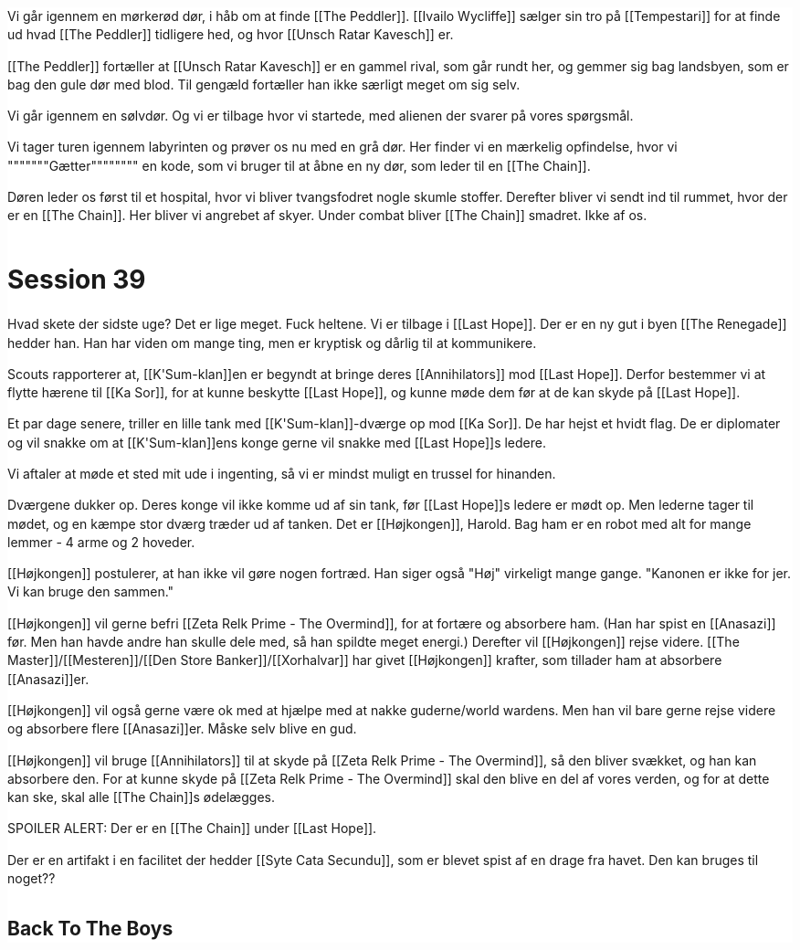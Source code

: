 Vi går igennem en mørkerød dør, i håb om at finde [[The Peddler]]. [[Ivailo Wycliffe]] sælger sin tro på [[Tempestari]] for at finde ud hvad [[The Peddler]] tidligere hed, og hvor [[Unsch Ratar Kavesch]] er.

[[The Peddler]] fortæller at [[Unsch Ratar Kavesch]] er en gammel rival, som går rundt her, og gemmer sig bag landsbyen, som er bag den gule dør med blod. Til gengæld fortæller han ikke særligt meget om sig selv.

Vi går igennem en sølvdør. Og vi er tilbage hvor vi startede, med alienen der svarer på vores spørgsmål.

Vi tager turen igennem labyrinten og prøver os nu med en grå dør. Her finder vi en mærkelig opfindelse, hvor vi """""""Gætter"""""""" en kode, som vi bruger til at åbne en ny dør, som leder til en [[The Chain]].

Døren leder os først til et hospital, hvor vi bliver tvangsfodret nogle skumle stoffer. Derefter bliver vi sendt ind til rummet, hvor der er en [[The Chain]]. Her bliver vi angrebet af skyer. Under combat bliver [[The Chain]] smadret. Ikke af os.

# Session 39
Hvad skete der sidste uge? Det er lige meget. Fuck heltene. Vi er tilbage i [[Last Hope]]. Der er en ny gut i byen [[The Renegade]] hedder han. Han har viden om mange ting, men er kryptisk og dårlig til at kommunikere.

Scouts rapporterer at, [[K'Sum-klan]]en er begyndt at bringe deres [[Annihilators]] mod [[Last Hope]]. Derfor bestemmer vi at flytte hærene til [[Ka Sor]], for at kunne beskytte [[Last Hope]], og kunne møde dem før at de kan skyde på [[Last Hope]].

Et par dage senere, triller en lille tank med [[K'Sum-klan]]-dværge op mod [[Ka Sor]]. De har hejst et hvidt flag. De er diplomater og vil snakke om at [[K'Sum-klan]]ens konge gerne vil snakke med [[Last Hope]]s ledere. 

Vi aftaler at møde et sted mit ude i ingenting, så vi er mindst muligt en trussel for hinanden.

Dværgene dukker op. Deres konge vil ikke komme ud af sin tank, før [[Last Hope]]s ledere er mødt op. Men lederne tager til mødet, og en kæmpe stor dværg træder ud af tanken. Det er [[Højkongen]], Harold. Bag ham er en robot med alt for mange lemmer - 4 arme og 2 hoveder.

[[Højkongen]] postulerer, at han ikke vil gøre nogen fortræd. Han siger også "Høj" virkeligt mange gange. "Kanonen er ikke for jer. Vi kan bruge den sammen."

[[Højkongen]] vil gerne befri [[Zeta Relk Prime - The Overmind]], for at fortære og absorbere ham. (Han har spist en [[Anasazi]] før. Men han havde andre han skulle dele med, så han spildte meget energi.) Derefter vil [[Højkongen]] rejse videre. [[The Master]]/[[Mesteren]]/[[Den Store Banker]]/[[Xorhalvar]] har givet [[Højkongen]] krafter, som tillader ham at absorbere [[Anasazi]]er.

[[Højkongen]] vil også gerne være ok med at hjælpe med at nakke guderne/world wardens. Men han vil bare gerne rejse videre og absorbere flere [[Anasazi]]er. Måske selv blive en gud. 

[[Højkongen]] vil bruge [[Annihilators]] til at skyde på [[Zeta Relk Prime - The Overmind]], så den bliver svækket, og han kan absorbere den. For at kunne skyde på [[Zeta Relk Prime - The Overmind]] skal den blive en del af vores verden, og for at dette kan ske, skal alle [[The Chain]]s ødelægges.

SPOILER ALERT: Der er en [[The Chain]] under [[Last Hope]].

Der er en artifakt i en facilitet der hedder [[Syte Cata Secundu]], som er blevet spist af en drage fra havet. Den kan bruges til noget?? 

## Back To The Boys
